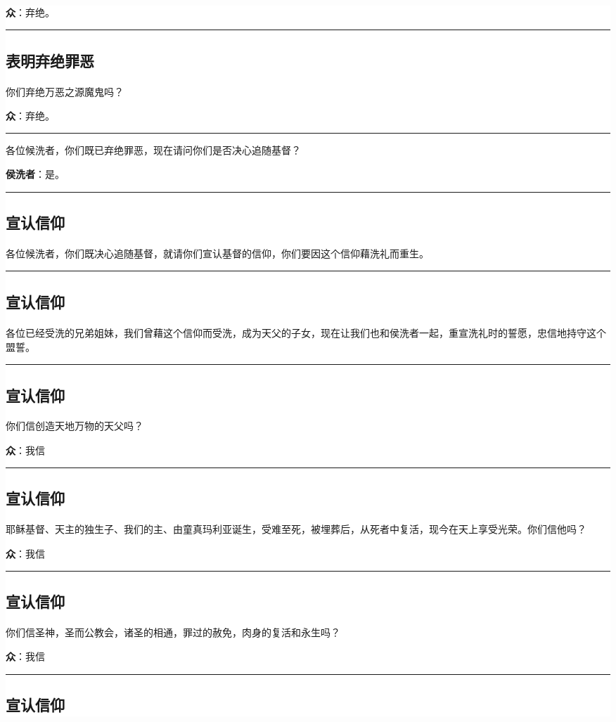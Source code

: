 **众**：弃绝。

---

## 表明弃绝罪恶

你们弃绝万恶之源魔鬼吗？

**众**：弃绝。

---

各位候洗者，你们既已弃绝罪恶，现在请问你们是否决心追随基督？

**侯洗者**：是。

---

## 宣认信仰

各位候洗者，你们既决心追随基督，就请你们宣认基督的信仰，你们要因这个信仰藉洗礼而重生。

---

## 宣认信仰

各位已经受洗的兄弟姐妹，我们曾藉这个信仰而受洗，成为天父的子女，现在让我们也和侯洗者一起，重宣洗礼时的誓愿，忠信地持守这个盟誓。

---

## 宣认信仰

你们信创造天地万物的天父吗？

**众**：我信

---

## 宣认信仰

耶稣基督、天主的独生子、我们的主、由童真玛利亚诞生，受难至死，被埋葬后，从死者中复活，现今在天上享受光荣。你们信他吗？

**众**：我信

---

## 宣认信仰

你们信圣神，圣而公教会，诸圣的相通，罪过的赦免，肉身的复活和永生吗？

**众**：我信

---

## 宣认信仰
